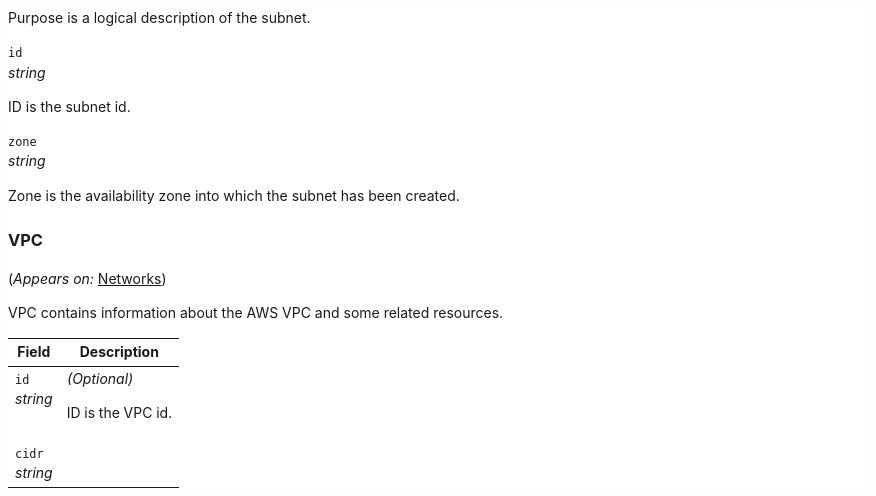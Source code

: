 <td>
<p>Purpose is a logical description of the subnet.</p>
</td>
</tr>
<tr>
<td>
<code>id</code></br>
<em>
string
</em>
</td>
<td>
<p>ID is the subnet id.</p>
</td>
</tr>
<tr>
<td>
<code>zone</code></br>
<em>
string
</em>
</td>
<td>
<p>Zone is the availability zone into which the subnet has been created.</p>
</td>
</tr>
</tbody>
</table>
<h3 id="aws.provider.extensions.gardener.cloud/v1alpha1.VPC">VPC
</h3>
<p>
(<em>Appears on:</em>
<a href="#aws.provider.extensions.gardener.cloud/v1alpha1.Networks">Networks</a>)
</p>
<p>
<p>VPC contains information about the AWS VPC and some related resources.</p>
</p>
<table>
<thead>
<tr>
<th>Field</th>
<th>Description</th>
</tr>
</thead>
<tbody>
<tr>
<td>
<code>id</code></br>
<em>
string
</em>
</td>
<td>
<em>(Optional)</em>
<p>ID is the VPC id.</p>
</td>
</tr>
<tr>
<td>
<code>cidr</code></br>
<em>
string
</em>
</td>